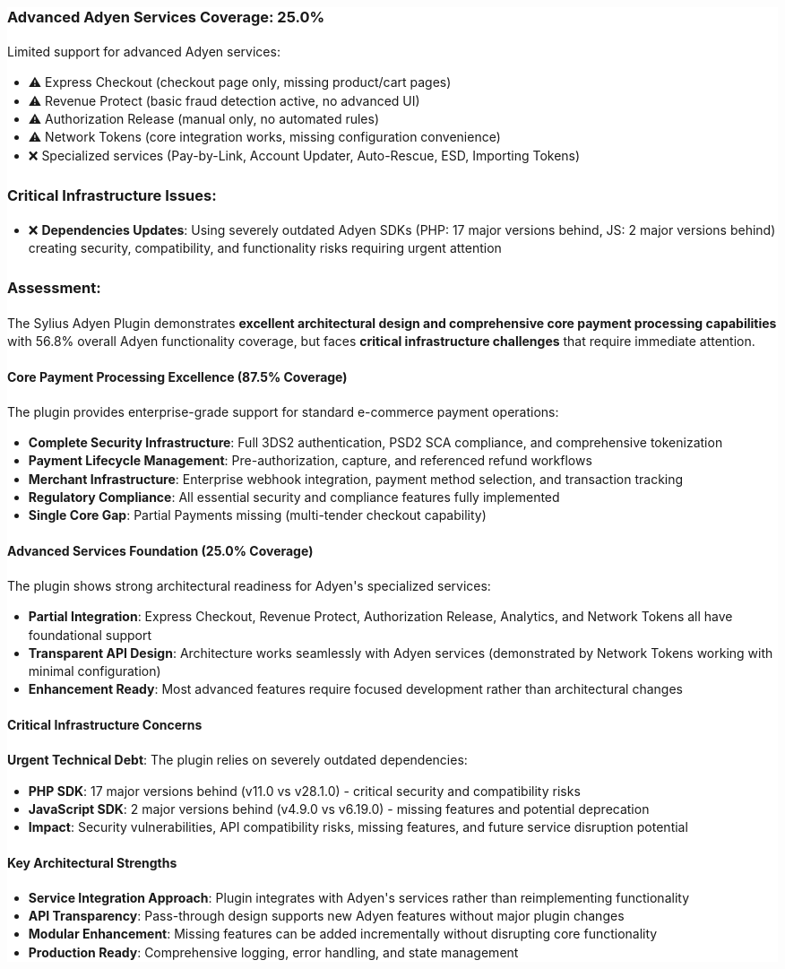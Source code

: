 ### Advanced Adyen Services Coverage: 25.0%
Limited support for advanced Adyen services:
- ⚠️ Express Checkout (checkout page only, missing product/cart pages)
- ⚠️ Revenue Protect (basic fraud detection active, no advanced UI)
- ⚠️ Authorization Release (manual only, no automated rules)
- ⚠️ Network Tokens (core integration works, missing configuration convenience)
- ❌ Specialized services (Pay-by-Link, Account Updater, Auto-Rescue, ESD, Importing Tokens)

### Critical Infrastructure Issues:
- ❌ **Dependencies Updates**: Using severely outdated Adyen SDKs (PHP: 17 major versions behind, JS: 2 major versions behind) creating security, compatibility, and functionality risks requiring urgent attention

### Assessment:

The Sylius Adyen Plugin demonstrates **excellent architectural design and comprehensive core payment processing capabilities** with 56.8% overall Adyen functionality coverage, but faces **critical infrastructure challenges** that require immediate attention.

#### Core Payment Processing Excellence (87.5% Coverage)
The plugin provides enterprise-grade support for standard e-commerce payment operations:
- **Complete Security Infrastructure**: Full 3DS2 authentication, PSD2 SCA compliance, and comprehensive tokenization
- **Payment Lifecycle Management**: Pre-authorization, capture, and referenced refund workflows
- **Merchant Infrastructure**: Enterprise webhook integration, payment method selection, and transaction tracking
- **Regulatory Compliance**: All essential security and compliance features fully implemented
- **Single Core Gap**: Partial Payments missing (multi-tender checkout capability)

#### Advanced Services Foundation (25.0% Coverage)  
The plugin shows strong architectural readiness for Adyen's specialized services:
- **Partial Integration**: Express Checkout, Revenue Protect, Authorization Release, Analytics, and Network Tokens all have foundational support
- **Transparent API Design**: Architecture works seamlessly with Adyen services (demonstrated by Network Tokens working with minimal configuration)
- **Enhancement Ready**: Most advanced features require focused development rather than architectural changes

#### Critical Infrastructure Concerns
**Urgent Technical Debt**: The plugin relies on severely outdated dependencies:
- **PHP SDK**: 17 major versions behind (v11.0 vs v28.1.0) - critical security and compatibility risks
- **JavaScript SDK**: 2 major versions behind (v4.9.0 vs v6.19.0) - missing features and potential deprecation
- **Impact**: Security vulnerabilities, API compatibility risks, missing features, and future service disruption potential

#### Key Architectural Strengths
- **Service Integration Approach**: Plugin integrates with Adyen's services rather than reimplementing functionality
- **API Transparency**: Pass-through design supports new Adyen features without major plugin changes  
- **Modular Enhancement**: Missing features can be added incrementally without disrupting core functionality
- **Production Ready**: Comprehensive logging, error handling, and state management
